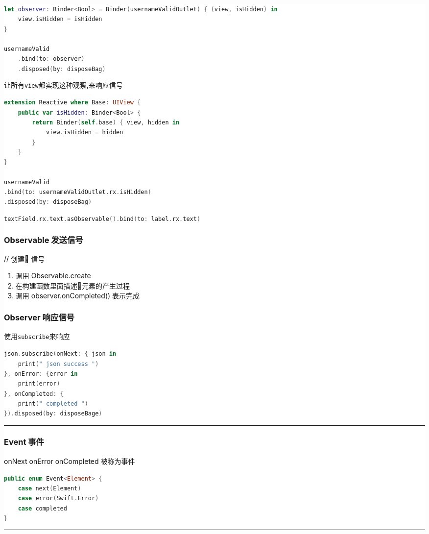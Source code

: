 ```swift
let observer: Binder<Bool> = Binder(usernameValidOutlet) { (view, isHidden) in
    view.isHidden = isHidden
}

usernameValid
    .bind(to: observer)
    .disposed(by: disposeBag)
```
让所有`view`都实现这种观察,来响应信号
```swift
extension Reactive where Base: UIView {
    public var isHidden: Binder<Bool> {
        return Binder(self.base) { view, hidden in
            view.isHidden = hidden
        }
    }
}

usernameValid
.bind(to: usernameValidOutlet.rx.isHidden)
.disposed(by: disposeBag)
```
```swift
textField.rx.text.asObservable().bind(to: label.rx.text)
```

### Observable 发送信号
// 创建 信号
1. 调用 Observable.create
2. 在构建函数里面描述元素的产生过程
3. 调用 observer.onCompleted() 表示完成

### Observer 响应信号

使用`subscribe`来响应
```swift
json.subscribe(onNext: { json in
    print(" json success ")
}, onError: {error in
    print(error)
}, onCompleted: {
    print(" completed ")
}).disposed(by: disposeBage)
```

---
### Event 事件
onNext onError onCompleted 被称为事件
```swift
public enum Event<Element> {
    case next(Element)
    case error(Swift.Error)
    case completed
}
```

---